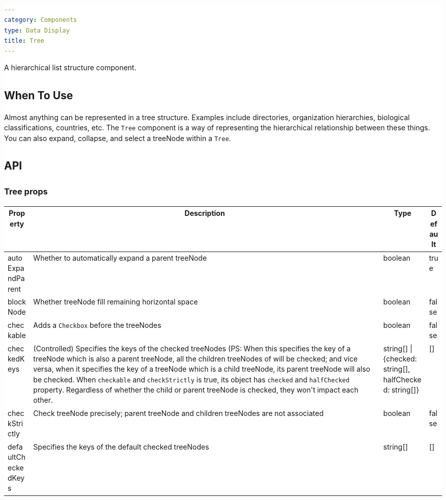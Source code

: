 ```yaml
---
category: Components
type: Data Display
title: Tree
---
```


A hierarchical list structure component.

## When To Use

Almost anything can be represented in a tree structure. Examples include directories, organization hierarchies, biological classifications, countries, etc. The `Tree` component is a way of representing the hierarchical relationship between these things. You can also expand, collapse, and select a treeNode within a `Tree`.

## API

### Tree props

| Property            | Description                                                                                                                                                                                                                                                                                                                                                                                                                                                                                                          | Type                                                                                 | Default |
| ------------------- | -------------------------------------------------------------------------------------------------------------------------------------------------------------------------------------------------------------------------------------------------------------------------------------------------------------------------------------------------------------------------------------------------------------------------------------------------------------------------------------------------------------------- | ------------------------------------------------------------------------------------ | ------- |
| autoExpandParent    | Whether to automatically expand a parent treeNode                                                                                                                                                                                                                                                                                                                                                                                                                                                                    | boolean                                                                              | true    |
| blockNode           | Whether treeNode fill remaining horizontal space                                                                                                                                                                                                                                                                                                                                                                                                                                                                     | boolean                                                                              | false   |
| checkable           | Adds a `Checkbox` before the treeNodes                                                                                                                                                                                                                                                                                                                                                                                                                                                                               | boolean                                                                              | false   |
| checkedKeys         | (Controlled) Specifies the keys of the checked treeNodes (PS: When this specifies the key of a treeNode which is also a parent treeNode, all the children treeNodes of will be checked; and vice versa, when it specifies the key of a treeNode which is a child treeNode, its parent treeNode will also be checked. When `checkable` and `checkStrictly` is true, its object has `checked` and `halfChecked` property. Regardless of whether the child or parent treeNode is checked, they won't impact each other. | string\[] \| {checked: string\[], halfChecked: string\[]}                            | \[]     |
| checkStrictly       | Check treeNode precisely; parent treeNode and children treeNodes are not associated                                                                                                                                                                                                                                                                                                                                                                                                                                  | boolean                                                                              | false   |
| defaultCheckedKeys  | Specifies the keys of the default checked treeNodes                                                                                                                                                                                                                                                                                                                                                                                                                                                                  | string\[]                                                                            | \[]     |